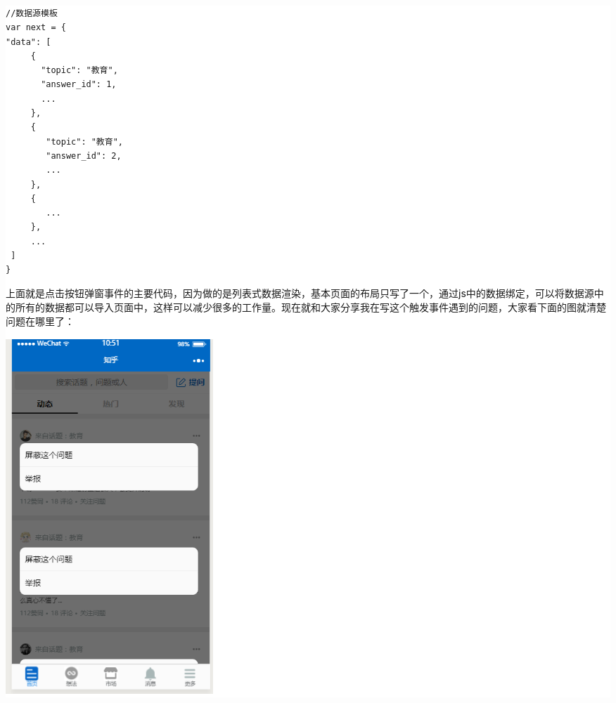
   ```
   //数据源模板
var next = {
  "data": [
        {
          "topic": "教育",         
          "answer_id": 1,
          ...
        },
        {
           "topic": "教育",
           "answer_id": 2,
           ...
        },
        {
           ...
        },
        ...
    ]
}
   ```
   上面就是点击按钮弹窗事件的主要代码，因为做的是列表式数据渲染，基本页面的布局只写了一个，通过js中的数据绑定，可以将数据源中的所有的数据都可以导入页面中，这样可以减少很多的工作量。现在就和大家分享我在写这个触发事件遇到的问题，大家看下面的图就清楚问题在哪里了：

   ![](images/16.png)
